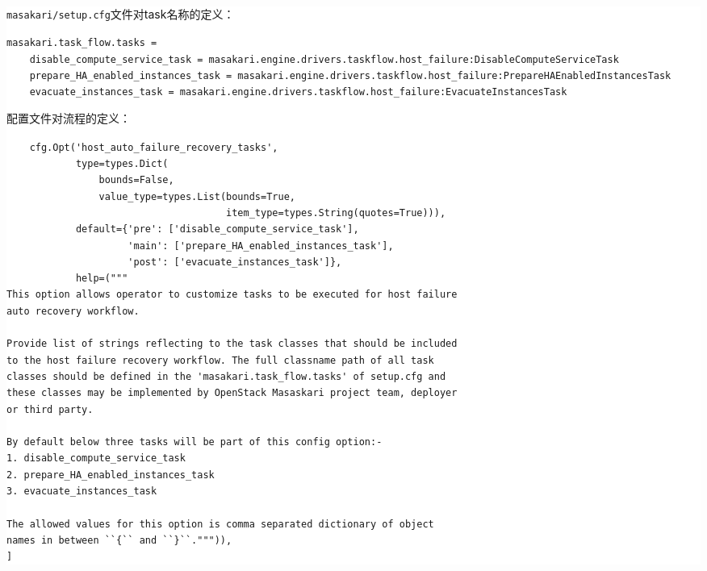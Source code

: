 `masakari/setup.cfg`文件对task名称的定义：

    masakari.task_flow.tasks =
        disable_compute_service_task = masakari.engine.drivers.taskflow.host_failure:DisableComputeServiceTask
        prepare_HA_enabled_instances_task = masakari.engine.drivers.taskflow.host_failure:PrepareHAEnabledInstancesTask
        evacuate_instances_task = masakari.engine.drivers.taskflow.host_failure:EvacuateInstancesTask

配置文件对流程的定义：

        cfg.Opt('host_auto_failure_recovery_tasks',
                type=types.Dict(
                    bounds=False,
                    value_type=types.List(bounds=True,
                                          item_type=types.String(quotes=True))),
                default={'pre': ['disable_compute_service_task'],
                         'main': ['prepare_HA_enabled_instances_task'],
                         'post': ['evacuate_instances_task']},
                help=("""
    This option allows operator to customize tasks to be executed for host failure
    auto recovery workflow.
    
    Provide list of strings reflecting to the task classes that should be included
    to the host failure recovery workflow. The full classname path of all task
    classes should be defined in the 'masakari.task_flow.tasks' of setup.cfg and
    these classes may be implemented by OpenStack Masaskari project team, deployer
    or third party.
    
    By default below three tasks will be part of this config option:-
    1. disable_compute_service_task
    2. prepare_HA_enabled_instances_task
    3. evacuate_instances_task
    
    The allowed values for this option is comma separated dictionary of object
    names in between ``{`` and ``}``.""")),
    ]
